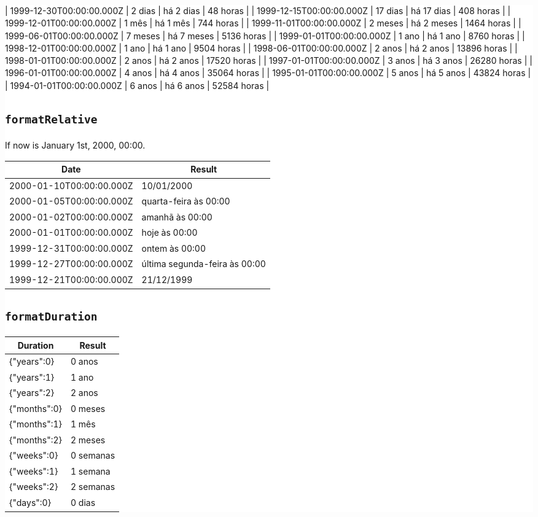 | 1999-12-30T00:00:00.000Z | 2 dias      | há 2 dias           | 48 horas                       |
| 1999-12-15T00:00:00.000Z | 17 dias     | há 17 dias          | 408 horas                      |
| 1999-12-01T00:00:00.000Z | 1 mês       | há 1 mês            | 744 horas                      |
| 1999-11-01T00:00:00.000Z | 2 meses     | há 2 meses          | 1464 horas                     |
| 1999-06-01T00:00:00.000Z | 7 meses     | há 7 meses          | 5136 horas                     |
| 1999-01-01T00:00:00.000Z | 1 ano       | há 1 ano            | 8760 horas                     |
| 1998-12-01T00:00:00.000Z | 1 ano       | há 1 ano            | 9504 horas                     |
| 1998-06-01T00:00:00.000Z | 2 anos      | há 2 anos           | 13896 horas                    |
| 1998-01-01T00:00:00.000Z | 2 anos      | há 2 anos           | 17520 horas                    |
| 1997-01-01T00:00:00.000Z | 3 anos      | há 3 anos           | 26280 horas                    |
| 1996-01-01T00:00:00.000Z | 4 anos      | há 4 anos           | 35064 horas                    |
| 1995-01-01T00:00:00.000Z | 5 anos      | há 5 anos           | 43824 horas                    |
| 1994-01-01T00:00:00.000Z | 6 anos      | há 6 anos           | 52584 horas                    |

## `formatRelative`

If now is January 1st, 2000, 00:00.

| Date                     | Result                        |
| ------------------------ | ----------------------------- |
| 2000-01-10T00:00:00.000Z | 10/01/2000                    |
| 2000-01-05T00:00:00.000Z | quarta-feira às 00:00         |
| 2000-01-02T00:00:00.000Z | amanhã às 00:00               |
| 2000-01-01T00:00:00.000Z | hoje às 00:00                 |
| 1999-12-31T00:00:00.000Z | ontem às 00:00                |
| 1999-12-27T00:00:00.000Z | última segunda-feira às 00:00 |
| 1999-12-21T00:00:00.000Z | 21/12/1999                    |

## `formatDuration`

| Duration      | Result     |
| ------------- | ---------- |
| {"years":0}   | 0 anos     |
| {"years":1}   | 1 ano      |
| {"years":2}   | 2 anos     |
| {"months":0}  | 0 meses    |
| {"months":1}  | 1 mês      |
| {"months":2}  | 2 meses    |
| {"weeks":0}   | 0 semanas  |
| {"weeks":1}   | 1 semana   |
| {"weeks":2}   | 2 semanas  |
| {"days":0}    | 0 dias     |